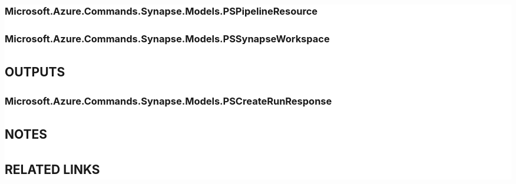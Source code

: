### Microsoft.Azure.Commands.Synapse.Models.PSPipelineResource
### Microsoft.Azure.Commands.Synapse.Models.PSSynapseWorkspace
## OUTPUTS

### Microsoft.Azure.Commands.Synapse.Models.PSCreateRunResponse
## NOTES

## RELATED LINKS
